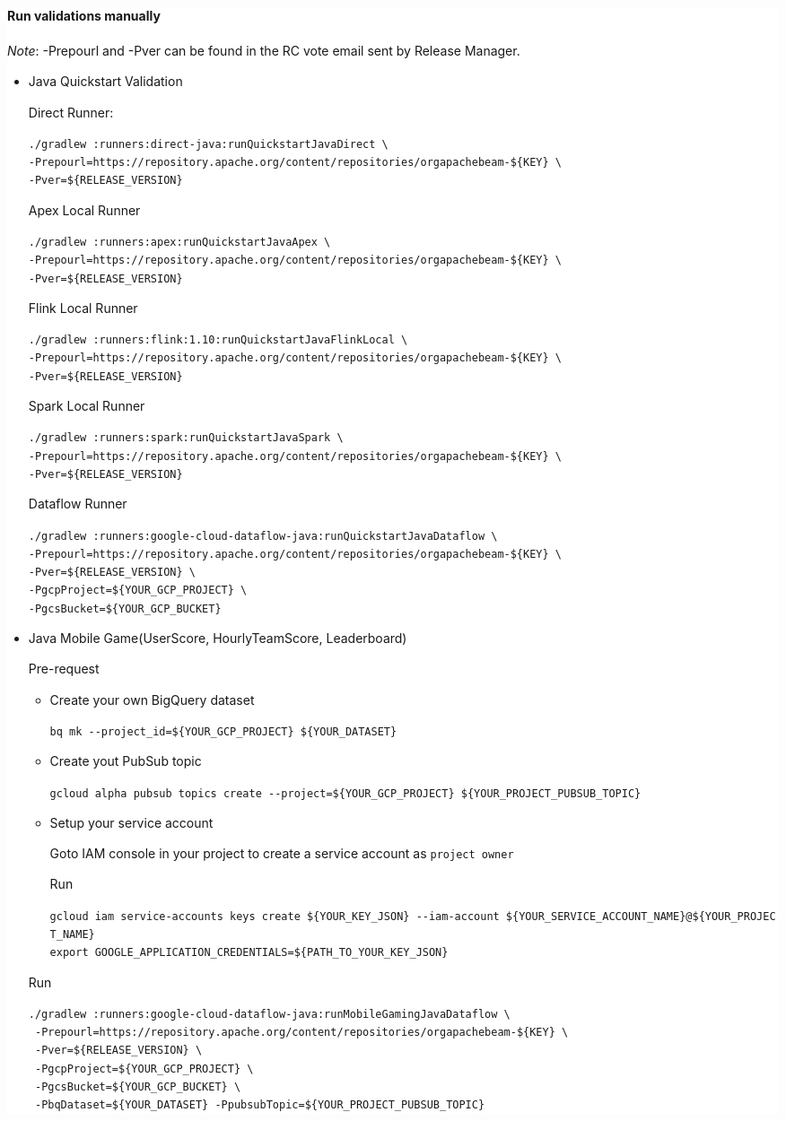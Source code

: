 #### Run validations manually

_Note_: -Prepourl and -Pver can be found in the RC vote email sent by Release Manager.

* Java Quickstart Validation

  Direct Runner:
  ```
  ./gradlew :runners:direct-java:runQuickstartJavaDirect \
  -Prepourl=https://repository.apache.org/content/repositories/orgapachebeam-${KEY} \
  -Pver=${RELEASE_VERSION}
  ```
  Apex Local Runner
  ```
  ./gradlew :runners:apex:runQuickstartJavaApex \
  -Prepourl=https://repository.apache.org/content/repositories/orgapachebeam-${KEY} \
  -Pver=${RELEASE_VERSION}
  ```
  Flink Local Runner
  ```
  ./gradlew :runners:flink:1.10:runQuickstartJavaFlinkLocal \
  -Prepourl=https://repository.apache.org/content/repositories/orgapachebeam-${KEY} \
  -Pver=${RELEASE_VERSION}
  ```
  Spark Local Runner
  ```
  ./gradlew :runners:spark:runQuickstartJavaSpark \
  -Prepourl=https://repository.apache.org/content/repositories/orgapachebeam-${KEY} \
  -Pver=${RELEASE_VERSION}
  ```
  Dataflow Runner
  ```
  ./gradlew :runners:google-cloud-dataflow-java:runQuickstartJavaDataflow \
  -Prepourl=https://repository.apache.org/content/repositories/orgapachebeam-${KEY} \
  -Pver=${RELEASE_VERSION} \
  -PgcpProject=${YOUR_GCP_PROJECT} \
  -PgcsBucket=${YOUR_GCP_BUCKET}
  ```
* Java Mobile Game(UserScore, HourlyTeamScore, Leaderboard)

  Pre-request
  * Create your own BigQuery dataset
    ```
    bq mk --project_id=${YOUR_GCP_PROJECT} ${YOUR_DATASET}
    ```
  * Create yout PubSub topic
    ```
    gcloud alpha pubsub topics create --project=${YOUR_GCP_PROJECT} ${YOUR_PROJECT_PUBSUB_TOPIC}
    ```
  * Setup your service account

    Goto IAM console in your project to create a service account as ```project owner```

    Run
    ```
    gcloud iam service-accounts keys create ${YOUR_KEY_JSON} --iam-account ${YOUR_SERVICE_ACCOUNT_NAME}@${YOUR_PROJECT_NAME}
    export GOOGLE_APPLICATION_CREDENTIALS=${PATH_TO_YOUR_KEY_JSON}
    ```
  Run
  ```
  ./gradlew :runners:google-cloud-dataflow-java:runMobileGamingJavaDataflow \
   -Prepourl=https://repository.apache.org/content/repositories/orgapachebeam-${KEY} \
   -Pver=${RELEASE_VERSION} \
   -PgcpProject=${YOUR_GCP_PROJECT} \
   -PgcsBucket=${YOUR_GCP_BUCKET} \
   -PbqDataset=${YOUR_DATASET} -PpubsubTopic=${YOUR_PROJECT_PUBSUB_TOPIC}
  ```